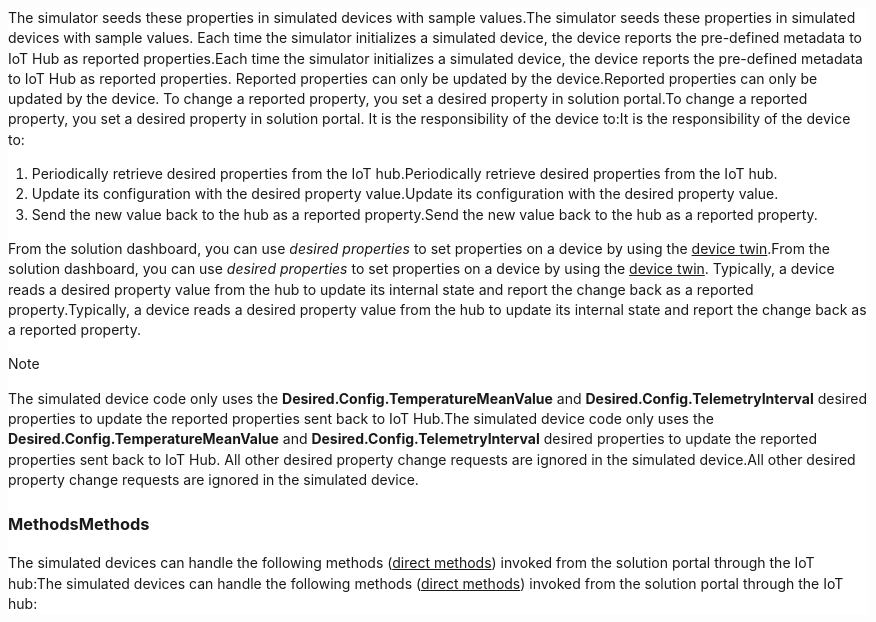 <span data-ttu-id="a7cf7-179">The simulator seeds these properties in simulated devices with sample values.</span><span class="sxs-lookup"><span data-stu-id="a7cf7-179">The simulator seeds these properties in simulated devices with sample values.</span></span> <span data-ttu-id="a7cf7-180">Each time the simulator initializes a simulated device, the device reports the pre-defined metadata to IoT Hub as reported properties.</span><span class="sxs-lookup"><span data-stu-id="a7cf7-180">Each time the simulator initializes a simulated device, the device reports the pre-defined metadata to IoT Hub as reported properties.</span></span> <span data-ttu-id="a7cf7-181">Reported properties can only be updated by the device.</span><span class="sxs-lookup"><span data-stu-id="a7cf7-181">Reported properties can only be updated by the device.</span></span> <span data-ttu-id="a7cf7-182">To change a reported property, you set a desired property in solution portal.</span><span class="sxs-lookup"><span data-stu-id="a7cf7-182">To change a reported property, you set a desired property in solution portal.</span></span> <span data-ttu-id="a7cf7-183">It is the responsibility of the device to:</span><span class="sxs-lookup"><span data-stu-id="a7cf7-183">It is the responsibility of the device to:</span></span>

1. <span data-ttu-id="a7cf7-184">Periodically retrieve desired properties from the IoT hub.</span><span class="sxs-lookup"><span data-stu-id="a7cf7-184">Periodically retrieve desired properties from the IoT hub.</span></span>
2. <span data-ttu-id="a7cf7-185">Update its configuration with the desired property value.</span><span class="sxs-lookup"><span data-stu-id="a7cf7-185">Update its configuration with the desired property value.</span></span>
3. <span data-ttu-id="a7cf7-186">Send the new value back to the hub as a reported property.</span><span class="sxs-lookup"><span data-stu-id="a7cf7-186">Send the new value back to the hub as a reported property.</span></span>

<span data-ttu-id="a7cf7-187">From the solution dashboard, you can use *desired properties* to set properties on a device by using the [device twin][lnk-device-twins].</span><span class="sxs-lookup"><span data-stu-id="a7cf7-187">From the solution dashboard, you can use *desired properties* to set properties on a device by using the [device twin][lnk-device-twins].</span></span> <span data-ttu-id="a7cf7-188">Typically, a device reads a desired property value from the hub to update its internal state and report the change back as a reported property.</span><span class="sxs-lookup"><span data-stu-id="a7cf7-188">Typically, a device reads a desired property value from the hub to update its internal state and report the change back as a reported property.</span></span>

> [!NOTE]
> <span data-ttu-id="a7cf7-189">The simulated device code only uses the **Desired.Config.TemperatureMeanValue** and **Desired.Config.TelemetryInterval** desired properties to update the reported properties sent back to IoT Hub.</span><span class="sxs-lookup"><span data-stu-id="a7cf7-189">The simulated device code only uses the **Desired.Config.TemperatureMeanValue** and **Desired.Config.TelemetryInterval** desired properties to update the reported properties sent back to IoT Hub.</span></span> <span data-ttu-id="a7cf7-190">All other desired property change requests are ignored in the simulated device.</span><span class="sxs-lookup"><span data-stu-id="a7cf7-190">All other desired property change requests are ignored in the simulated device.</span></span>

### <a name="methods"></a><span data-ttu-id="a7cf7-191">Methods</span><span class="sxs-lookup"><span data-stu-id="a7cf7-191">Methods</span></span>

<span data-ttu-id="a7cf7-192">The simulated devices can handle the following methods ([direct methods][lnk-direct-methods]) invoked from the solution portal through the IoT hub:</span><span class="sxs-lookup"><span data-stu-id="a7cf7-192">The simulated devices can handle the following methods ([direct methods][lnk-direct-methods]) invoked from the solution portal through the IoT hub:</span></span>


[lnk-preconfigured-solutions]: iot-suite-v1-what-are-preconfigured-solutions.md
[lnk-customize]: iot-suite-v1-guidance-on-customizing-preconfigured-solutions.md
[lnk-iothub]: https://azure.microsoft.com/documentation/services/iot-hub/
[lnk-asa]: https://azure.microsoft.com/documentation/services/stream-analytics/
[lnk-webjobs]: https://azure.microsoft.com/documentation/articles/websites-webjobs-resources/
[lnk-connect-rm]: iot-suite-v1-connecting-devices.md
[lnk-permissions]: iot-suite-v1-permissions.md
[lnk-c2d-guidance]: ../iot-hub/iot-hub-devguide-c2d-guidance.md
[lnk-device-twins]:  ../iot-hub/iot-hub-devguide-device-twins.md
[lnk-direct-methods]: ../iot-hub/iot-hub-devguide-direct-methods.md